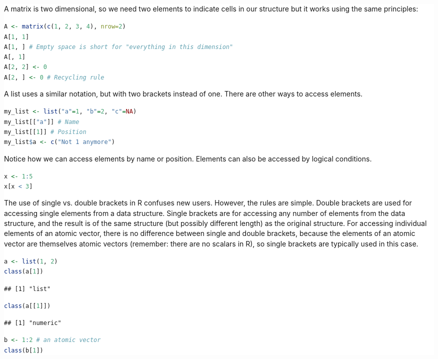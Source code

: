 A matrix is two dimensional, so we need two elements to indicate cells
in our structure but it works using the same principles:

``` r
A <- matrix(c(1, 2, 3, 4), nrow=2)
A[1, 1]
A[1, ] # Empty space is short for "everything in this dimension"
A[, 1]
A[2, 2] <- 0
A[2, ] <- 0 # Recycling rule
```

A list uses a similar notation, but with two brackets instead of one.
There are other ways to access elements.

``` r
my_list <- list("a"=1, "b"=2, "c"=NA)
my_list[["a"]] # Name
my_list[[1]] # Position
my_list$a <- c("Not 1 anymore")
```

Notice how we can access elements by name or position. Elements can also
be accessed by logical conditions.

``` r
x <- 1:5
x[x < 3]
```

The use of single vs. double brackets in R confuses new users. However,
the rules are simple. Double brackets are used for accessing single
elements from a data structure. Single brackets are for accessing any
number of elements from the data structure, and the result is of the
same structure (but possibly different length) as the original
structure. For accessing individual elements of an atomic vector, there
is no difference between single and double brackets, because the
elements of an atomic vector are themselves atomic vectors (remember:
there are no scalars in R), so single brackets are typically used in
this case.

``` r
a <- list(1, 2)
class(a[1])
```

    ## [1] "list"

``` r
class(a[[1]])
```

    ## [1] "numeric"

``` r
b <- 1:2 # an atomic vector
class(b[1])
```
